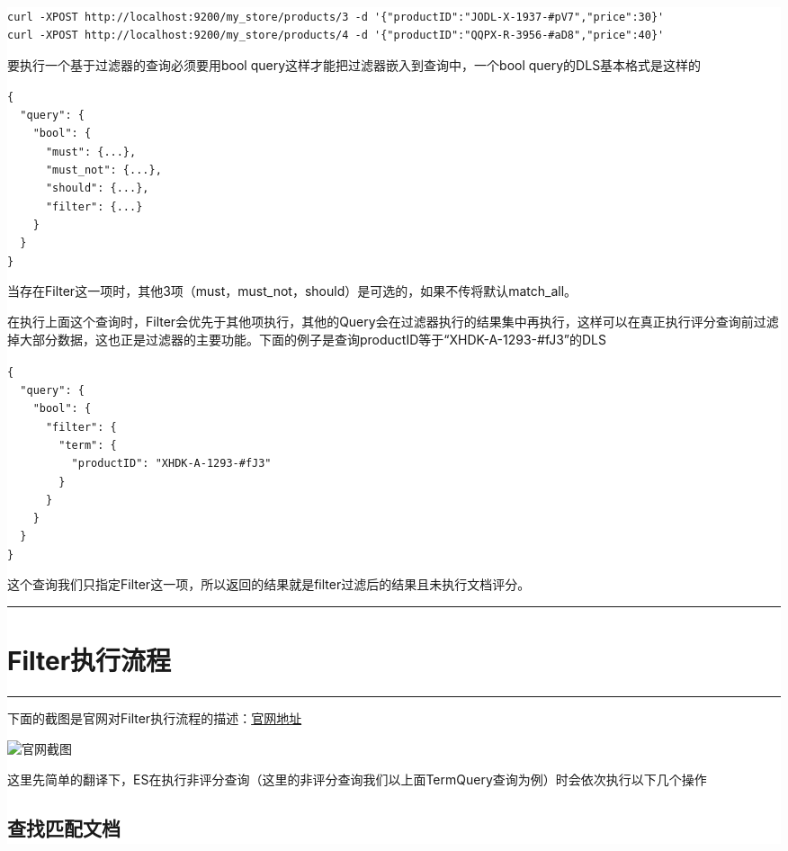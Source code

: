 ```
curl -XPOST http://localhost:9200/my_store/products/3 -d '{"productID":"JODL-X-1937-#pV7","price":30}'  
curl -XPOST http://localhost:9200/my_store/products/4 -d '{"productID":"QQPX-R-3956-#aD8","price":40}'
```

要执行一个基于过滤器的查询必须要用bool query这样才能把过滤器嵌入到查询中，一个bool query的DLS基本格式是这样的

```
{  
  "query": {  
    "bool": {  
      "must": {...},  
      "must_not": {...},  
      "should": {...},  
      "filter": {...}  
    }  
  }  
}  
```

当存在Filter这一项时，其他3项（must，must_not，should）是可选的，如果不传将默认match_all。

在执行上面这个查询时，Filter会优先于其他项执行，其他的Query会在过滤器执行的结果集中再执行，这样可以在真正执行评分查询前过滤掉大部分数据，这也正是过滤器的主要功能。下面的例子是查询productID等于“XHDK-A-1293-#fJ3”的DLS

```
{  
  "query": {  
    "bool": {  
      "filter": {  
        "term": {  
          "productID": "XHDK-A-1293-#fJ3"  
        }  
      }  
    }  
  }  
}
```

这个查询我们只指定Filter这一项，所以返回的结果就是filter过滤后的结果且未执行文档评分。

---
# Filter执行流程
---

下面的截图是官网对Filter执行流程的描述：[官网地址](https://www.elastic.co/guide/en/elasticsearch/guide/current/_finding_exact_values.html#_finding_exact_values)

![官网截图](Filter执行流程.png)

这里先简单的翻译下，ES在执行非评分查询（这里的非评分查询我们以上面TermQuery查询为例）时会依次执行以下几个操作

## 查找匹配文档
